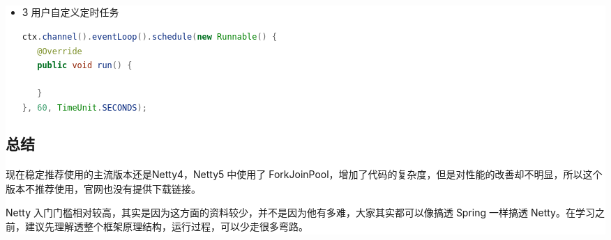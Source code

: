 -   3 用户自定义定时任务

    ```java
    ctx.channel().eventLoop().schedule(new Runnable() {
       @Override
       public void run() {
    
       }
    }, 60, TimeUnit.SECONDS);
    ```

## 总结

现在稳定推荐使用的主流版本还是Netty4，Netty5 中使用了 ForkJoinPool，增加了代码的复杂度，但是对性能的改善却不明显，所以这个版本不推荐使用，官网也没有提供下载链接。

Netty 入门门槛相对较高，其实是因为这方面的资料较少，并不是因为他有多难，大家其实都可以像搞透 Spring 一样搞透 Netty。在学习之前，建议先理解透整个框架原理结构，运行过程，可以少走很多弯路。

